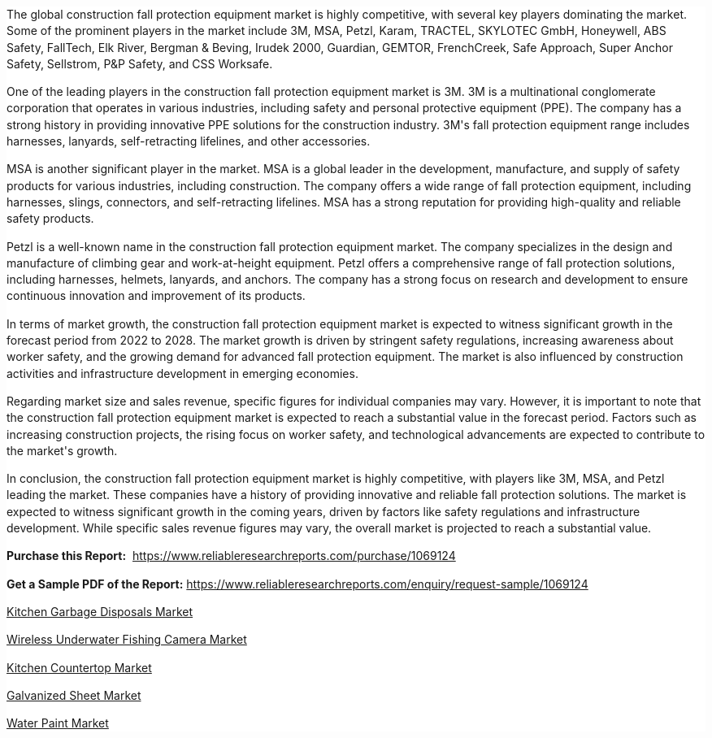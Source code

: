 <p><p>The global construction fall protection equipment market is highly competitive, with several key players dominating the market. Some of the prominent players in the market include 3M, MSA, Petzl, Karam, TRACTEL, SKYLOTEC GmbH, Honeywell, ABS Safety, FallTech, Elk River, Bergman & Beving, Irudek 2000, Guardian, GEMTOR, FrenchCreek, Safe Approach, Super Anchor Safety, Sellstrom, P&P Safety, and CSS Worksafe.</p><p>One of the leading players in the construction fall protection equipment market is 3M. 3M is a multinational conglomerate corporation that operates in various industries, including safety and personal protective equipment (PPE). The company has a strong history in providing innovative PPE solutions for the construction industry. 3M's fall protection equipment range includes harnesses, lanyards, self-retracting lifelines, and other accessories.</p><p>MSA is another significant player in the market. MSA is a global leader in the development, manufacture, and supply of safety products for various industries, including construction. The company offers a wide range of fall protection equipment, including harnesses, slings, connectors, and self-retracting lifelines. MSA has a strong reputation for providing high-quality and reliable safety products.</p><p>Petzl is a well-known name in the construction fall protection equipment market. The company specializes in the design and manufacture of climbing gear and work-at-height equipment. Petzl offers a comprehensive range of fall protection solutions, including harnesses, helmets, lanyards, and anchors. The company has a strong focus on research and development to ensure continuous innovation and improvement of its products.</p><p>In terms of market growth, the construction fall protection equipment market is expected to witness significant growth in the forecast period from 2022 to 2028. The market growth is driven by stringent safety regulations, increasing awareness about worker safety, and the growing demand for advanced fall protection equipment. The market is also influenced by construction activities and infrastructure development in emerging economies.</p><p>Regarding market size and sales revenue, specific figures for individual companies may vary. However, it is important to note that the construction fall protection equipment market is expected to reach a substantial value in the forecast period. Factors such as increasing construction projects, the rising focus on worker safety, and technological advancements are expected to contribute to the market's growth.</p><p>In conclusion, the construction fall protection equipment market is highly competitive, with players like 3M, MSA, and Petzl leading the market. These companies have a history of providing innovative and reliable fall protection solutions. The market is expected to witness significant growth in the coming years, driven by factors like safety regulations and infrastructure development. While specific sales revenue figures may vary, the overall market is projected to reach a substantial value.</p></p>
<p><strong>Purchase this Report:</strong>&nbsp;&nbsp;<a href="https://www.reliableresearchreports.com/purchase/1069124">https://www.reliableresearchreports.com/purchase/1069124</a></p>
<p></p>
<p><strong>Get a Sample PDF of the Report:</strong>&nbsp;<a href="https://www.reliableresearchreports.com/enquiry/request-sample/1069124">https://www.reliableresearchreports.com/enquiry/request-sample/1069124</a></p>
<p><p><a href="https://www.reportprime.com/kitchen-garbage-disposals-r996">Kitchen Garbage Disposals Market</a></p><p><a href="https://www.linkedin.com/pulse/wireless-underwater-fishing-camera-market-research-report-unlocks-dlwmc/">Wireless Underwater Fishing Camera Market</a></p><p><a href="https://www.reportprime.com/kitchen-countertop-r997">Kitchen Countertop Market</a></p><p><a href="https://medium.com/@carolclarkson766/galvanized-sheet-market-size-growth-forecast-2023-2030-62c1aa33b92b">Galvanized Sheet Market</a></p><p><a href="https://medium.com/@gabriellemcgrath66/water-paint-market-size-growth-forecast-2023-2030-5ad857294dc2">Water Paint Market</a></p></p>